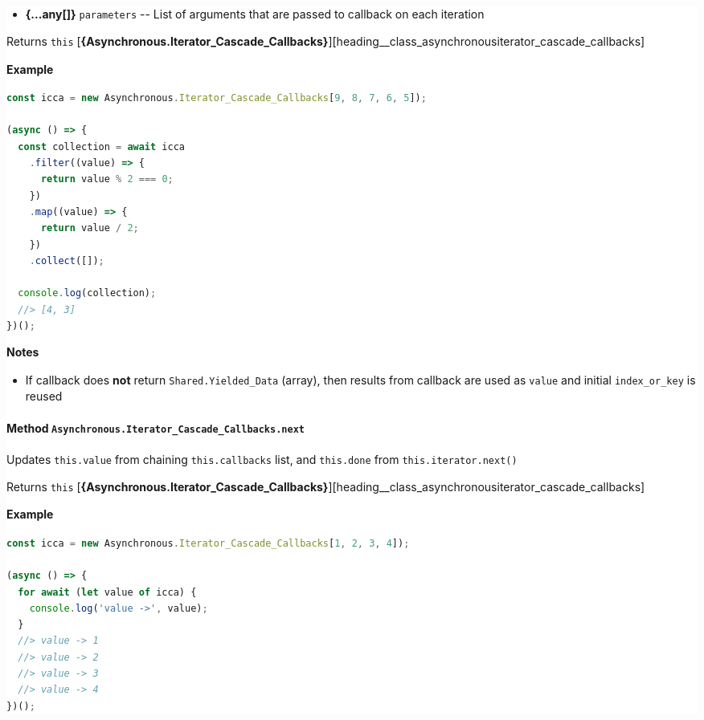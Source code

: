 - **{...any[]}** `parameters` -- List of arguments that are passed to callback
  on each iteration


Returns `this`
[**{Asynchronous.Iterator_Cascade_Callbacks}**][heading__class_asynchronousiterator_cascade_callbacks]


**Example**


```javascript
const icca = new Asynchronous.Iterator_Cascade_Callbacks[9, 8, 7, 6, 5]);

(async () => {
  const collection = await icca
    .filter((value) => {
      return value % 2 === 0;
    })
    .map((value) => {
      return value / 2;
    })
    .collect([]);

  console.log(collection);
  //> [4, 3]
})();
```


**Notes**


- If callback does **not** return `Shared.Yielded_Data` (array), then results from
  callback are used as `value` and initial `index_or_key` is reused


#### Method `Asynchronous.Iterator_Cascade_Callbacks.next`
  [heading__method_asynchronousiterator_cascade_callbacksnext]:
  #method-asynchronousiterator_cascade_callbacksnext
  "Updates `this.value` from chaining `this.callbacks` list, and `this.done` from `this.iterator.next()`&#10;&#10;next() =&gt; Asynchronous.Iterator_Cascade_Callbacks"


Updates `this.value` from chaining `this.callbacks` list, and `this.done` from
`this.iterator.next()`


Returns `this`
[**{Asynchronous.Iterator_Cascade_Callbacks}**][heading__class_asynchronousiterator_cascade_callbacks]


**Example**


```javascript
const icca = new Asynchronous.Iterator_Cascade_Callbacks[1, 2, 3, 4]);

(async () => {
  for await (let value of icca) {
    console.log('value ->', value);
  }
  //> value -> 1
  //> value -> 2
  //> value -> 3
  //> value -> 4
})();
```


[heading__nodejs_examples]: #nodejs-examples
[heading__web_application_example]: #web-application-example